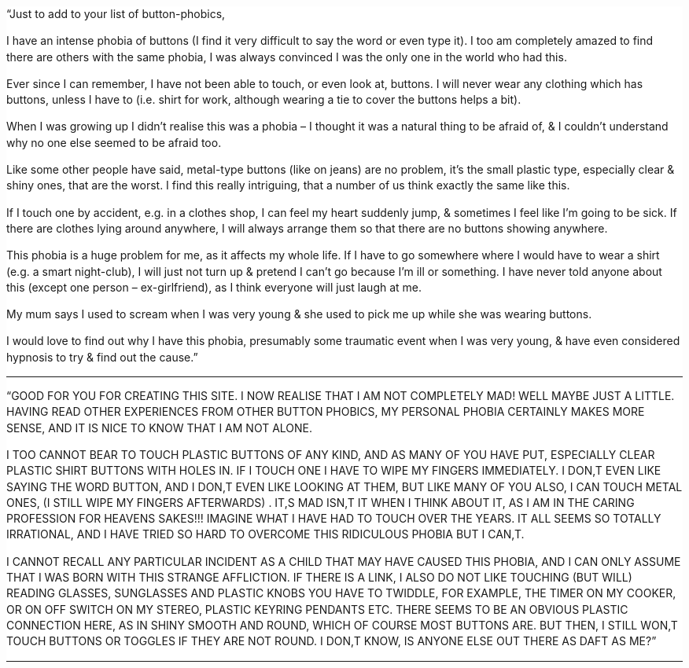
&#8220;Just to add to your list of button-phobics,

I have an intense phobia of buttons (I find it very difficult to say the word or even type it). I too am completely amazed to find there are others with the same phobia, I was always convinced I was the only one in the world who had this.

Ever since I can remember, I have not been able to touch, or even look at, buttons. I will never wear any clothing which has buttons, unless I have to (i.e. shirt for work, although wearing a tie to cover the buttons helps a bit).

When I was growing up I didn&#8217;t realise this was a phobia &#8211; I thought it was a natural thing to be afraid of, & I couldn&#8217;t understand why no one else seemed to be afraid too.

Like some other people have said, metal-type buttons (like on jeans) are no problem, it&#8217;s the small plastic type, especially clear & shiny ones, that are the worst. I find this really intriguing, that a number of us think exactly the same like this.

If I touch one by accident, e.g. in a clothes shop, I can feel my heart suddenly jump, & sometimes I feel like I&#8217;m going to be sick. If there are clothes lying around anywhere, I will always arrange them so that there are no buttons showing anywhere.

This phobia is a huge problem for me, as it affects my whole life. If I have to go somewhere where I would have to wear a shirt (e.g. a smart night-club), I will just not turn up & pretend I can&#8217;t go because I&#8217;m ill or something. I have never told anyone about this (except one person &#8211; ex-girlfriend), as I think everyone will just laugh at me.

My mum says I used to scream when I was very young & she used to pick me up while she was wearing buttons.

I would love to find out why I have this phobia, presumably some traumatic event when I was very young, & have even considered hypnosis to try & find out the cause.&#8221;

---

&#8220;GOOD FOR YOU FOR CREATING THIS SITE. I NOW REALISE THAT I AM NOT COMPLETELY MAD! WELL MAYBE JUST A LITTLE. HAVING READ OTHER EXPERIENCES FROM OTHER BUTTON PHOBICS, MY PERSONAL PHOBIA CERTAINLY MAKES MORE SENSE, AND IT IS NICE TO KNOW THAT I AM NOT ALONE.

I TOO CANNOT BEAR TO TOUCH PLASTIC BUTTONS OF ANY KIND, AND AS MANY OF YOU HAVE PUT, ESPECIALLY CLEAR PLASTIC SHIRT BUTTONS WITH HOLES IN. IF I TOUCH ONE I HAVE TO WIPE MY FINGERS IMMEDIATELY. I DON,T EVEN LIKE SAYING THE WORD BUTTON, AND I DON,T EVEN LIKE LOOKING AT THEM, BUT LIKE MANY OF YOU ALSO, I CAN TOUCH METAL ONES, (I STILL WIPE MY FINGERS AFTERWARDS) . IT,S MAD ISN,T IT WHEN I THINK ABOUT IT, AS I AM IN THE CARING PROFESSION FOR HEAVENS SAKES!!! IMAGINE WHAT I HAVE HAD TO TOUCH OVER THE YEARS. IT ALL SEEMS SO TOTALLY IRRATIONAL, AND I HAVE TRIED SO HARD TO OVERCOME THIS RIDICULOUS PHOBIA BUT I CAN,T.

I CANNOT RECALL ANY PARTICULAR INCIDENT AS A CHILD THAT MAY HAVE CAUSED THIS PHOBIA, AND I CAN ONLY ASSUME THAT I WAS BORN WITH THIS STRANGE AFFLICTION. IF THERE IS A LINK, I ALSO DO NOT LIKE TOUCHING (BUT WILL) READING GLASSES, SUNGLASSES AND PLASTIC KNOBS YOU HAVE TO TWIDDLE, FOR EXAMPLE, THE TIMER ON MY COOKER, OR ON OFF SWITCH ON MY STEREO, PLASTIC KEYRING PENDANTS ETC. THERE SEEMS TO BE AN OBVIOUS PLASTIC CONNECTION HERE, AS IN SHINY SMOOTH AND ROUND, WHICH OF COURSE MOST BUTTONS ARE. BUT THEN, I STILL WON,T TOUCH BUTTONS OR TOGGLES IF THEY ARE NOT ROUND. I DON,T KNOW, IS ANYONE ELSE OUT THERE AS DAFT AS ME?&#8221;

---
